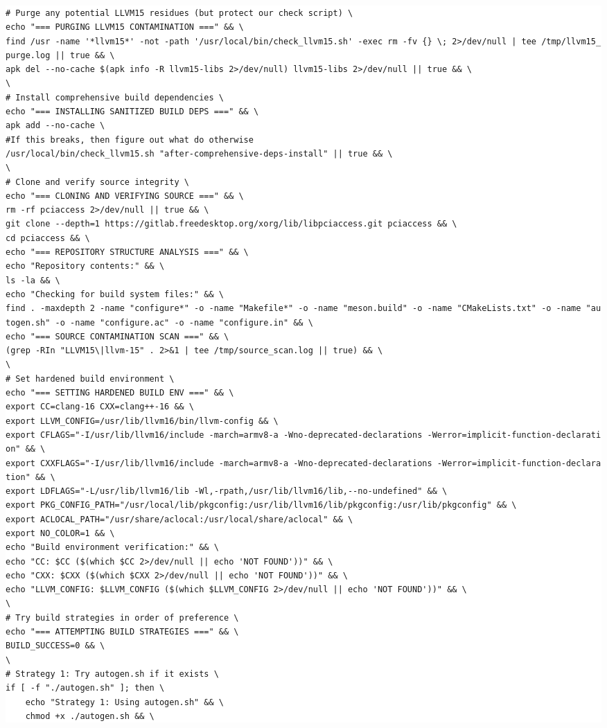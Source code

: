     # Purge any potential LLVM15 residues (but protect our check script) \
    echo "=== PURGING LLVM15 CONTAMINATION ===" && \
    find /usr -name '*llvm15*' -not -path '/usr/local/bin/check_llvm15.sh' -exec rm -fv {} \; 2>/dev/null | tee /tmp/llvm15_purge.log || true && \
    apk del --no-cache $(apk info -R llvm15-libs 2>/dev/null) llvm15-libs 2>/dev/null || true && \
    \
    # Install comprehensive build dependencies \
    echo "=== INSTALLING SANITIZED BUILD DEPS ===" && \
    apk add --no-cache \
    #If this breaks, then figure out what do otherwise
    /usr/local/bin/check_llvm15.sh "after-comprehensive-deps-install" || true && \
    \
    # Clone and verify source integrity \
    echo "=== CLONING AND VERIFYING SOURCE ===" && \
    rm -rf pciaccess 2>/dev/null || true && \
    git clone --depth=1 https://gitlab.freedesktop.org/xorg/lib/libpciaccess.git pciaccess && \
    cd pciaccess && \
    echo "=== REPOSITORY STRUCTURE ANALYSIS ===" && \
    echo "Repository contents:" && \
    ls -la && \
    echo "Checking for build system files:" && \
    find . -maxdepth 2 -name "configure*" -o -name "Makefile*" -o -name "meson.build" -o -name "CMakeLists.txt" -o -name "autogen.sh" -o -name "configure.ac" -o -name "configure.in" && \
    echo "=== SOURCE CONTAMINATION SCAN ===" && \
    (grep -RIn "LLVM15\|llvm-15" . 2>&1 | tee /tmp/source_scan.log || true) && \
    \
    # Set hardened build environment \
    echo "=== SETTING HARDENED BUILD ENV ===" && \
    export CC=clang-16 CXX=clang++-16 && \
    export LLVM_CONFIG=/usr/lib/llvm16/bin/llvm-config && \
    export CFLAGS="-I/usr/lib/llvm16/include -march=armv8-a -Wno-deprecated-declarations -Werror=implicit-function-declaration" && \
    export CXXFLAGS="-I/usr/lib/llvm16/include -march=armv8-a -Wno-deprecated-declarations -Werror=implicit-function-declaration" && \
    export LDFLAGS="-L/usr/lib/llvm16/lib -Wl,-rpath,/usr/lib/llvm16/lib,--no-undefined" && \
    export PKG_CONFIG_PATH="/usr/local/lib/pkgconfig:/usr/lib/llvm16/lib/pkgconfig:/usr/lib/pkgconfig" && \
    export ACLOCAL_PATH="/usr/share/aclocal:/usr/local/share/aclocal" && \
    export NO_COLOR=1 && \
    echo "Build environment verification:" && \
    echo "CC: $CC ($(which $CC 2>/dev/null || echo 'NOT FOUND'))" && \
    echo "CXX: $CXX ($(which $CXX 2>/dev/null || echo 'NOT FOUND'))" && \
    echo "LLVM_CONFIG: $LLVM_CONFIG ($(which $LLVM_CONFIG 2>/dev/null || echo 'NOT FOUND'))" && \
    \
    # Try build strategies in order of preference \
    echo "=== ATTEMPTING BUILD STRATEGIES ===" && \
    BUILD_SUCCESS=0 && \
    \
    # Strategy 1: Try autogen.sh if it exists \
    if [ -f "./autogen.sh" ]; then \
        echo "Strategy 1: Using autogen.sh" && \
        chmod +x ./autogen.sh && \